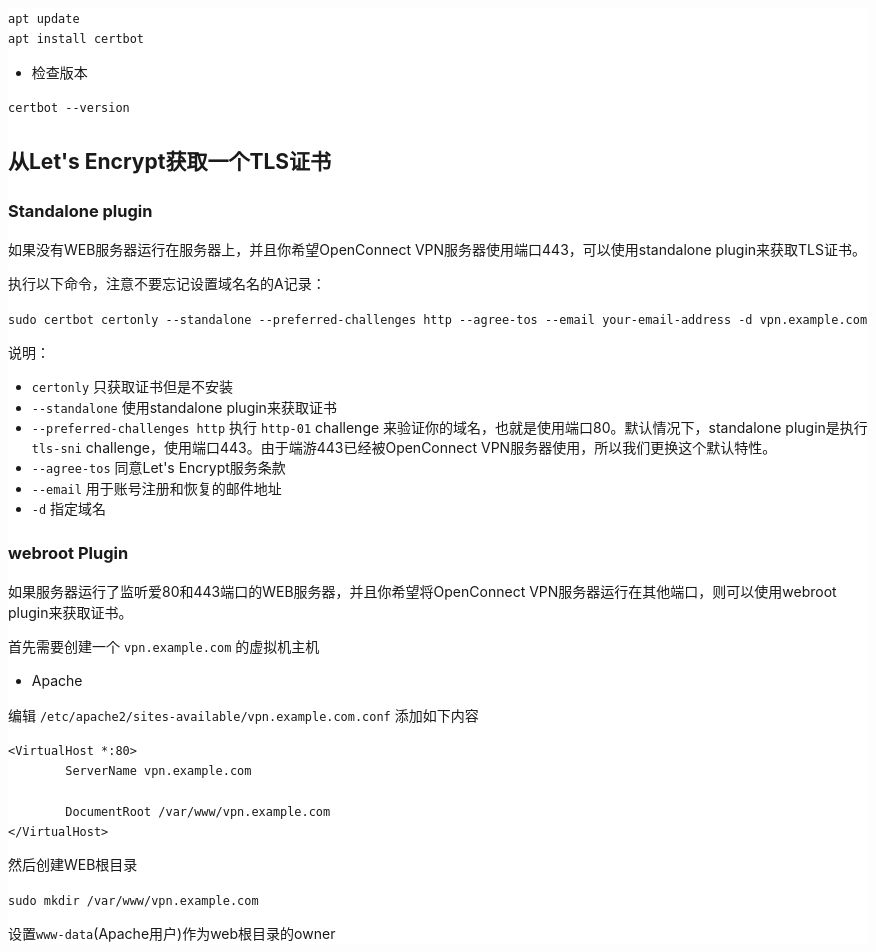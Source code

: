 ```
apt update
apt install certbot
```

* 检查版本

```
certbot --version
```

## 从Let's Encrypt获取一个TLS证书

### Standalone plugin

如果没有WEB服务器运行在服务器上，并且你希望OpenConnect VPN服务器使用端口443，可以使用standalone plugin来获取TLS证书。

执行以下命令，注意不要忘记设置域名名的A记录：

```
sudo certbot certonly --standalone --preferred-challenges http --agree-tos --email your-email-address -d vpn.example.com
```

说明：

* `certonly` 只获取证书但是不安装
* `--standalone` 使用standalone plugin来获取证书
* `--preferred-challenges http` 执行 `http-01` challenge 来验证你的域名，也就是使用端口80。默认情况下，standalone plugin是执行`tls-sni` challenge，使用端口443。由于端游443已经被OpenConnect VPN服务器使用，所以我们更换这个默认特性。
* `--agree-tos` 同意Let's Encrypt服务条款
* `--email` 用于账号注册和恢复的邮件地址
* `-d` 指定域名

### webroot Plugin

如果服务器运行了监听爱80和443端口的WEB服务器，并且你希望将OpenConnect VPN服务器运行在其他端口，则可以使用webroot plugin来获取证书。

首先需要创建一个 `vpn.example.com` 的虚拟机主机

* Apache

编辑 `/etc/apache2/sites-available/vpn.example.com.conf` 添加如下内容

```
<VirtualHost *:80>        
        ServerName vpn.example.com

        DocumentRoot /var/www/vpn.example.com
</VirtualHost>
```

然后创建WEB根目录

```
sudo mkdir /var/www/vpn.example.com
```

设置`www-data`(Apache用户)作为web根目录的owner
